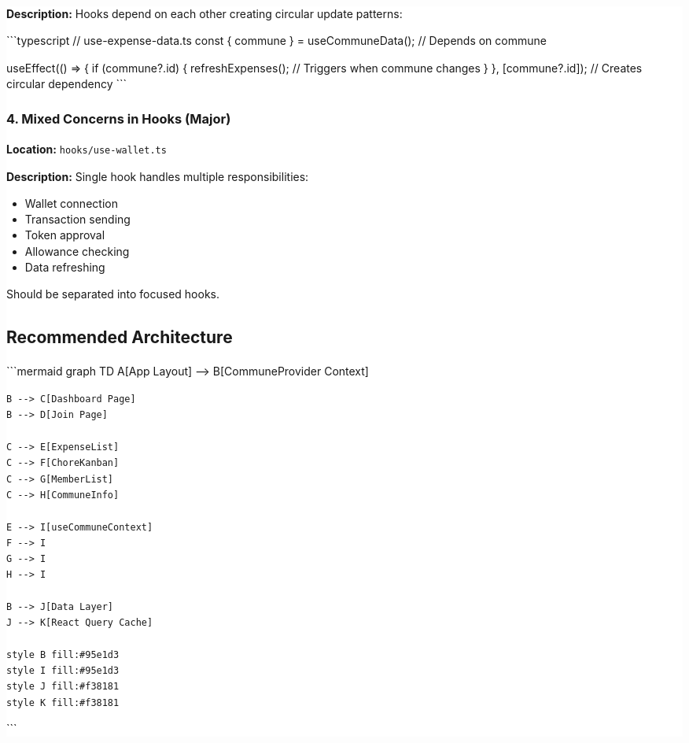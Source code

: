 **Description:**
Hooks depend on each other creating circular update patterns:

\`\`\`typescript
// use-expense-data.ts
const { commune } = useCommuneData(); // Depends on commune

useEffect(() => {
  if (commune?.id) {
    refreshExpenses(); // Triggers when commune changes
  }
}, [commune?.id]); // Creates circular dependency
\`\`\`

### 4. Mixed Concerns in Hooks (Major)

**Location:** `hooks/use-wallet.ts`

**Description:**
Single hook handles multiple responsibilities:
- Wallet connection
- Transaction sending
- Token approval
- Allowance checking
- Data refreshing

Should be separated into focused hooks.

## Recommended Architecture

\`\`\`mermaid
graph TD
    A[App Layout] --> B[CommuneProvider Context]

    B --> C[Dashboard Page]
    B --> D[Join Page]

    C --> E[ExpenseList]
    C --> F[ChoreKanban]
    C --> G[MemberList]
    C --> H[CommuneInfo]

    E --> I[useCommuneContext]
    F --> I
    G --> I
    H --> I

    B --> J[Data Layer]
    J --> K[React Query Cache]

    style B fill:#95e1d3
    style I fill:#95e1d3
    style J fill:#f38181
    style K fill:#f38181
\`\`\`
